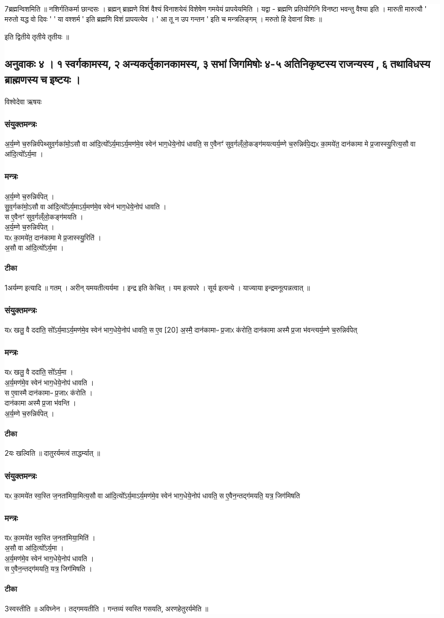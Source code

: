7ब्रह्मन्विशमिति ॥ नशिर्गतिकर्मा छान्दसः । ब्रह्मन् ब्राह्मणे विशं वैश्यं विनाशयेयं विशेषेण गमयेयं प्रापयेयमिति । यद्वा - ब्रह्मणि प्रतियोगिनि विनष्टा भवन्तु वैश्या इति । मारुती मारुत्यौ ' मरुतो यद्ध वो दिवः ' ' या वश्शर्म ' इति ब्रह्मणि विशं प्रापयत्येव । ' आ तू न उप गन्तन ' इति च मन्त्रलिङ्गम् । मरुतो हि देवानां विशः ॥

इति द्वितीये तृतीये तृतीयः ॥  

## अनुवाकः ४ । १ स्वर्गकामस्य, २ अन्यकर्तृकानकामस्य, ३ सभां जिगमिषोः ४-५ अतिनिकृष्टस्य राजन्यस्य , ६ तथाविधस्य ब्राह्मणस्य च इष्टयः ।  

 विश्वेदेवा ऋषयः


### संयुक्तमन्त्रः
अ॒र्य॒म्णे च॒रुन्निर्व॑पेथ्सुव॒र्गका॑मो॒ऽसौ वा आ॑दि॒त्यो᳚ऽर्य॒माऽर्य॒मण॑मे॒व स्वेन॑ भाग॒धेये॒नोप॑ धावति॒ स ए॒वैनꣳ॑ सुव॒र्गल्ँलो॒कङ्ग॑मयत्यर्य॒म्णे च॒रुन्निर्व॑पे॒द्यᳵ का॒मये॑त॒ दान॑कामा मे प्र॒जास्स्यु॒रित्य॒सौ वा आ॑दि॒त्यो᳚ऽर्य॒मा ।

### मन्त्रः
अ॒र्य॒म्णे च॒रुन्निर्व॑पेत् ।  
सु॒व॒र्गका॑मो॒ऽसौ वा आ॑दि॒त्यो᳚ऽर्य॒माऽर्य॒मण॑मे॒व स्वेन॑ भाग॒धेये॒नोप॑ धावति ।  
स ए॒वैनꣳ॑ सुव॒र्गल्ँलो॒कङ्ग॑मयति ।  
अ॒र्य॒म्णे च॒रुन्निर्व॑पेत् ।  
यᳵ का॒मये॑त॒ दान॑कामा मे प्र॒जास्स्यु॒रिति॑ ।  
अ॒सौ वा आ॑दि॒त्यो᳚ऽर्य॒मा ।
#### टीका
1अर्यम्ण इत्यादि ॥ गतम् । अरीन् यमयतीत्यर्यमा । इन्द्र इति केचित् । यम इत्यपरे । सूर्य इत्यन्ये । याज्याया इन्द्रमनूत्पन्नत्वात् ॥


### संयुक्तमन्त्रः
यᳵ खलु॒ वै ददा॑ति॒ सो᳚ऽर्य॒माऽर्य॒मण॑मे॒व स्वेन॑ भाग॒धेये॒नोप॑ धावति॒ स ए॒व [20] अ॒स्मै॒ दान॑कामाᳶ प्र॒जाᳵ क॑रोति॒ दान॑कामा अस्मै प्र॒जा भ॑वन्त्यर्य॒म्णे च॒रुन्निर्व॑पेत्

### मन्त्रः
यᳵ खलु॒ वै ददा॑ति॒ सो᳚ऽर्य॒मा ।   
अ॒र्य॒मण॑मे॒व स्वेन॑ भाग॒धेये॒नोप॑ धावति ।  
स ए॒वास्मै दान॑कामाᳶ प्र॒जाᳵ क॑रोति ।  
दान॑कामा अस्मै प्र॒जा भ॑वन्ति ।  
अ॒र्य॒म्णे च॒रुन्निर्व॑पेत् ।
#### टीका

2यः खल्विति ॥ दातुरर्यमत्वं ताद्धर्म्यात् ॥

### संयुक्तमन्त्रः
यᳵ का॒मये॑त स्व॒स्ति ज॒नता॑मिया॒मित्य॒सौ वा आ॑दि॒त्यो᳚ऽर्य॒माऽर्य॒मण॑मे॒व स्वेन॑ भाग॒धेये॒नोप॑ धावति॒ स ए॒वैन॒न्तद्ग॑मयति॒ यत्र॒ जिग॑मिषति

### मन्त्रः
यᳵ का॒मये॑त स्व॒स्ति ज॒नता॑मिया॒मिति॑ ।  
अ॒सौ वा आ॑दि॒त्यो᳚ऽर्य॒मा ।  
अ॒र्य॒मण॑मे॒व स्वेन॑ भाग॒धेये॒नोप॑ धावति ।  
स ए॒वैन॒न्तद्ग॑मयति॒ यत्र॒ जिग॑मिषति ।  
#### टीका
3स्वस्तीति ॥ अविघ्नेन । तद्गमयतीति । गन्तव्यं स्वस्ति गसयति, अरणहेतुरर्यमेति ॥

